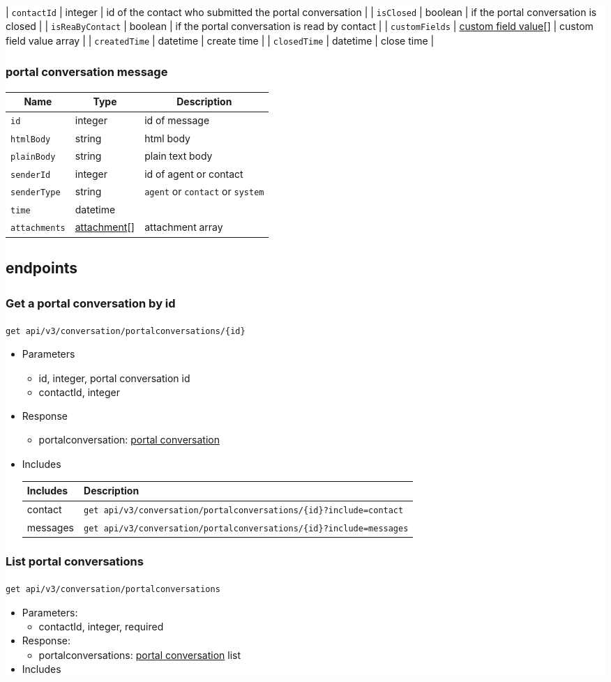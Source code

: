 | `contactId` | integer | id of the contact who submitted the portal conversation |
| `isClosed` | boolean | if the portal conversation is closed |
| `isReaByContact` | boolean | if the portal conversation is read by contact |
| `customFields` | [custom field value](#custom-field-value)[] | custom field value array |
| `createdTime` | datetime | create time |
| `closedTime` | datetime | close time |

### portal conversation message 
| Name | Type | Description | 
| - | - | - | 
| `id` | integer | id of message | 
| `htmlBody` | string | html body | 
| `plainBody` | string | plain text body | 
| `senderId`| integer | id of agent or contact | 
| `senderType`| string | `agent` or `contact` or `system` | 
| `time` | datetime | |   
| `attachments` | [attachment](#attachment)[] | attachment array| 

## endpoints
### Get a portal conversation by id
`get api/v3/conversation/portalconversations/{id}`
- Parameters
    - id, integer, portal conversation id
    - contactId, integer
- Response
    - portalconversation: [portal conversation](#portal-conversation) 
- Includes

    |Includes| Description |
    | - | - |
    | contact | `get api/v3/conversation/portalconversations/{id}?include=contact` | 
    | messages | `get api/v3/conversation/portalconversations/{id}?include=messages` |
 
### List portal conversations
`get api/v3/conversation/portalconversations`
- Parameters:
    - contactId, integer, required
- Response: 
    - portalconversations: [portal conversation](#portal-conversation) list
- Includes
